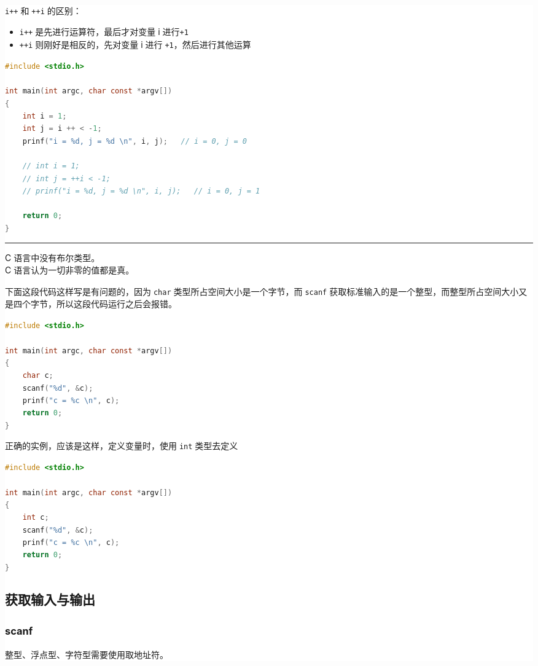 `i++` 和 `++i` 的区别：
* `i++` 是先进行运算符，最后才对变量 i 进行`+1`
* `++i` 则刚好是相反的，先对变量 i 进行 `+1`，然后进行其他运算

```c
#include <stdio.h>

int main(int argc, char const *argv[])
{
    int i = 1;
    int j = i ++ < -1;
    prinf("i = %d, j = %d \n", i, j);   // i = 0, j = 0
  
    // int i = 1;
    // int j = ++i < -1;
    // prinf("i = %d, j = %d \n", i, j);   // i = 0, j = 1
  
    return 0;
}
```

---
C 语言中没有布尔类型。\
C 语言认为一切非零的值都是真。

下面这段代码这样写是有问题的，因为 `char` 类型所占空间大小是一个字节，而 `scanf` 获取标准输入的是一个整型，而整型所占空间大小又是四个字节，所以这段代码运行之后会报错。
```c
#include <stdio.h>

int main(int argc, char const *argv[])
{
    char c;
    scanf("%d", &c);
    prinf("c = %c \n", c);
    return 0;
}
```

正确的实例，应该是这样，定义变量时，使用 `int` 类型去定义
```c
#include <stdio.h>

int main(int argc, char const *argv[])
{
    int c;
    scanf("%d", &c);
    prinf("c = %c \n", c);
    return 0;
}
```

## 获取输入与输出

### scanf
整型、浮点型、字符型需要使用取地址符。

